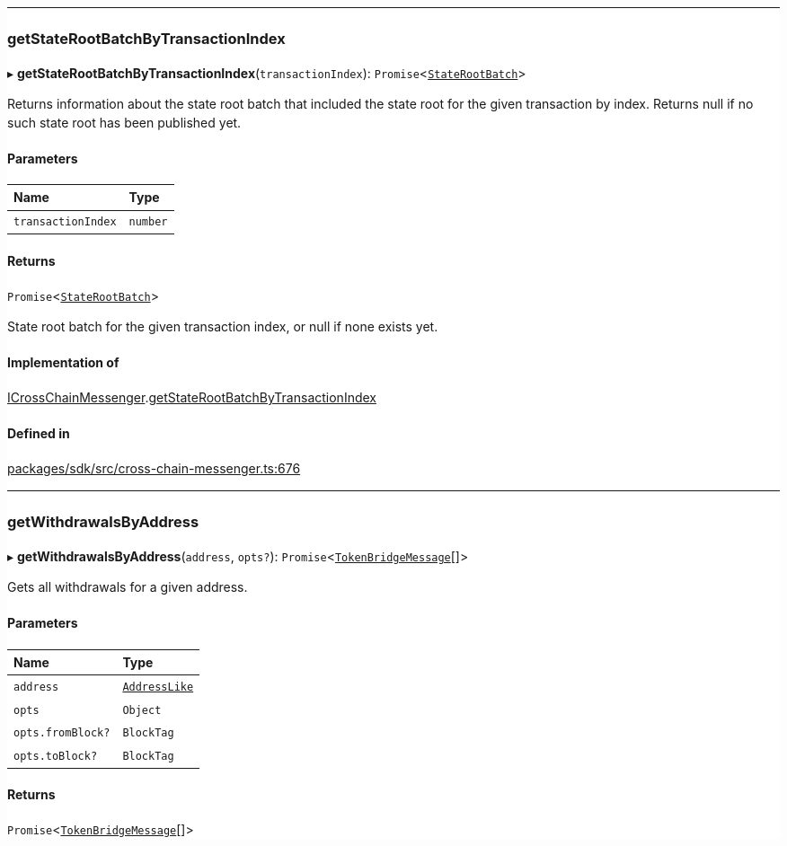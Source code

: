 ___

### getStateRootBatchByTransactionIndex

▸ **getStateRootBatchByTransactionIndex**(`transactionIndex`): `Promise`<[`StateRootBatch`](../interfaces/StateRootBatch.md)\>

Returns information about the state root batch that included the state root for the given
transaction by index. Returns null if no such state root has been published yet.

#### Parameters

| Name | Type |
| :------ | :------ |
| `transactionIndex` | `number` |

#### Returns

`Promise`<[`StateRootBatch`](../interfaces/StateRootBatch.md)\>

State root batch for the given transaction index, or null if none exists yet.

#### Implementation of

[ICrossChainMessenger](../interfaces/ICrossChainMessenger.md).[getStateRootBatchByTransactionIndex](../interfaces/ICrossChainMessenger.md#getstaterootbatchbytransactionindex)

#### Defined in

[packages/sdk/src/cross-chain-messenger.ts:676](https://github.com/ethereum-optimism/optimism/blob/develop/packages/sdk/src/cross-chain-messenger.ts#L676)

___

### getWithdrawalsByAddress

▸ **getWithdrawalsByAddress**(`address`, `opts?`): `Promise`<[`TokenBridgeMessage`](../interfaces/TokenBridgeMessage.md)[]\>

Gets all withdrawals for a given address.

#### Parameters

| Name | Type |
| :------ | :------ |
| `address` | [`AddressLike`](../modules.md#addresslike) |
| `opts` | `Object` |
| `opts.fromBlock?` | `BlockTag` |
| `opts.toBlock?` | `BlockTag` |

#### Returns

`Promise`<[`TokenBridgeMessage`](../interfaces/TokenBridgeMessage.md)[]\>
